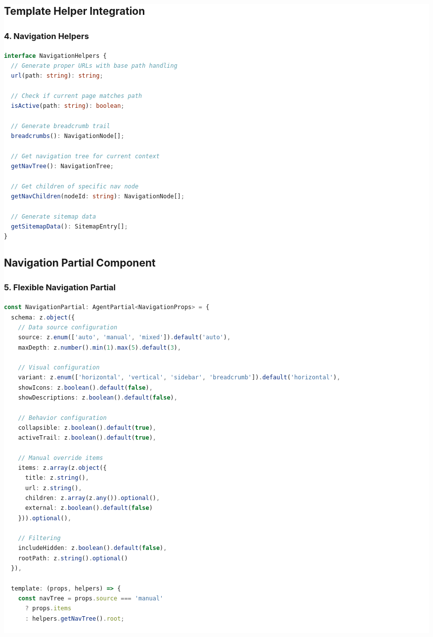 ## Template Helper Integration

### 4. Navigation Helpers
```typescript
interface NavigationHelpers {
  // Generate proper URLs with base path handling
  url(path: string): string;
  
  // Check if current page matches path
  isActive(path: string): boolean;
  
  // Generate breadcrumb trail
  breadcrumbs(): NavigationNode[];
  
  // Get navigation tree for current context
  getNavTree(): NavigationTree;
  
  // Get children of specific nav node
  getNavChildren(nodeId: string): NavigationNode[];
  
  // Generate sitemap data
  getSitemapData(): SitemapEntry[];
}
```

## Navigation Partial Component

### 5. Flexible Navigation Partial
```typescript
const NavigationPartial: AgentPartial<NavigationProps> = {
  schema: z.object({
    // Data source configuration
    source: z.enum(['auto', 'manual', 'mixed']).default('auto'),
    maxDepth: z.number().min(1).max(5).default(3),
    
    // Visual configuration
    variant: z.enum(['horizontal', 'vertical', 'sidebar', 'breadcrumb']).default('horizontal'),
    showIcons: z.boolean().default(false),
    showDescriptions: z.boolean().default(false),
    
    // Behavior configuration
    collapsible: z.boolean().default(true),
    activeTrail: z.boolean().default(true),
    
    // Manual override items
    items: z.array(z.object({
      title: z.string(),
      url: z.string(),
      children: z.array(z.any()).optional(),
      external: z.boolean().default(false)
    })).optional(),
    
    // Filtering
    includeHidden: z.boolean().default(false),
    rootPath: z.string().optional()
  }),
  
  template: (props, helpers) => {
    const navTree = props.source === 'manual' 
      ? props.items 
      : helpers.getNavTree().root;
      
```